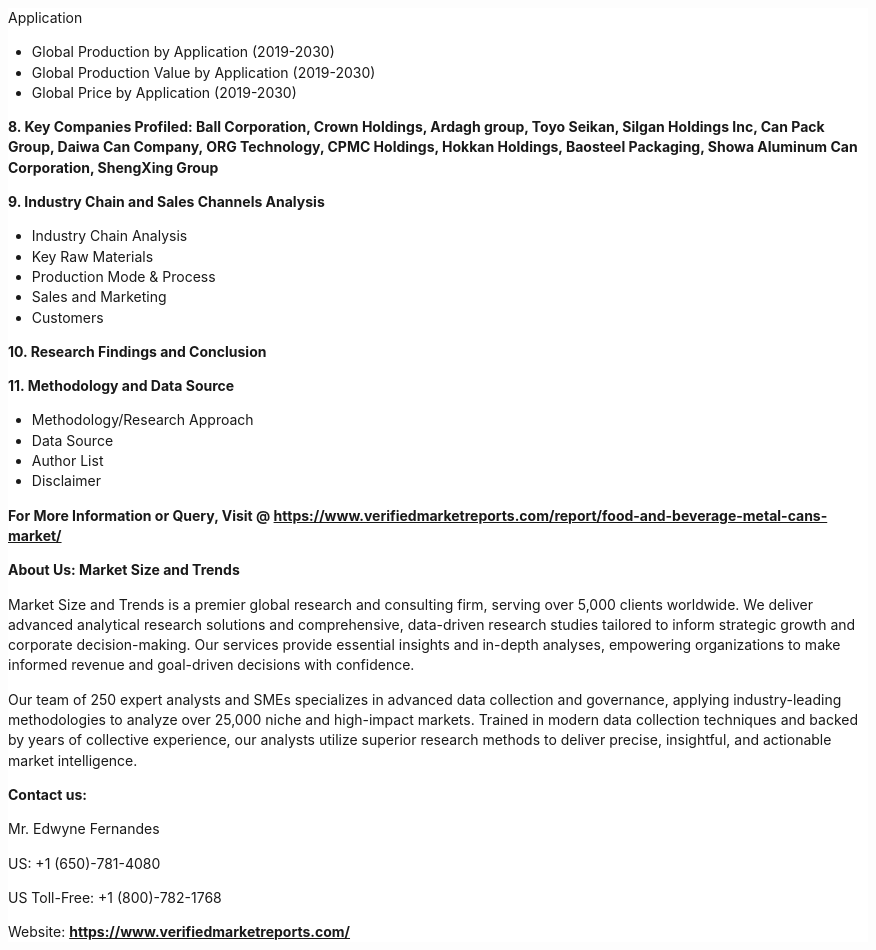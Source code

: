 Application</strong></p><ul><li>Global Production by Application (2019-2030)</li><li>Global Production Value by Application (2019-2030)</li><li>Global Price by Application (2019-2030)</li></ul><p><strong>8. Key Companies Profiled: Ball Corporation, Crown Holdings, Ardagh group, Toyo Seikan, Silgan Holdings Inc, Can Pack Group, Daiwa Can Company, ORG Technology, CPMC Holdings, Hokkan Holdings, Baosteel Packaging, Showa Aluminum Can Corporation, ShengXing Group</strong></p><p><strong>9. Industry Chain and Sales Channels Analysis</strong></p><ul><li>Industry Chain Analysis</li><li>Key Raw Materials</li><li>Production Mode &amp; Process</li><li>Sales and Marketing</li><li>Customers</li></ul><p><strong>10. Research Findings and Conclusion</strong></p><p><strong>11. Methodology and Data Source</strong></p><ul><li>Methodology/Research Approach</li><li>Data Source</li><li>Author List</li><li>Disclaimer</li></ul></p><p><strong>For More Information or Query, Visit @ <a href="https://www.verifiedmarketreports.com/report/food-and-beverage-metal-cans-market/">https://www.verifiedmarketreports.com/report/food-and-beverage-metal-cans-market/</a></strong></p><p><strong>About Us: Market Size and Trends</strong></p><p>Market Size and Trends is a premier global research and consulting firm, serving over 5,000 clients worldwide. We deliver advanced analytical research solutions and comprehensive, data-driven research studies tailored to inform strategic growth and corporate decision-making. Our services provide essential insights and in-depth analyses, empowering organizations to make informed revenue and goal-driven decisions with confidence.</p><p>Our team of 250 expert analysts and SMEs specializes in advanced data collection and governance, applying industry-leading methodologies to analyze over 25,000 niche and high-impact markets. Trained in modern data collection techniques and backed by years of collective experience, our analysts utilize superior research methods to deliver precise, insightful, and actionable market intelligence.</p><p><strong>Contact us:</strong></p><p>Mr. Edwyne Fernandes</p><p>US: +1 (650)-781-4080</p><p>US Toll-Free: +1 (800)-782-1768</p><p>Website: <strong><a href="https://www.verifiedmarketreports.com/">https://www.verifiedmarketreports.com/</a></strong></p>
